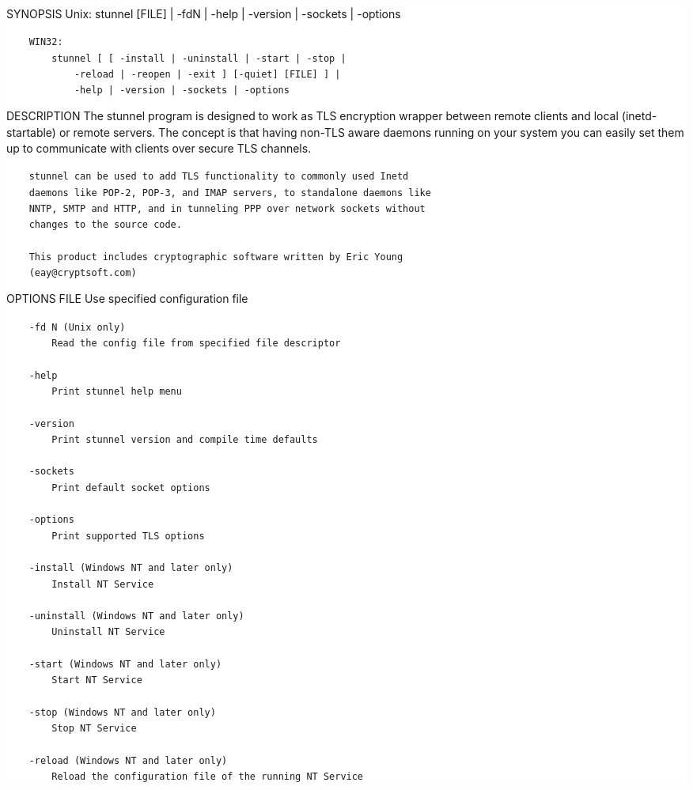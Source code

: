  SYNOPSIS
        Unix:
            stunnel [FILE] | -fdN | -help | -version | -sockets | -options
 
        WIN32:
            stunnel [ [ -install | -uninstall | -start | -stop |
                -reload | -reopen | -exit ] [-quiet] [FILE] ] |
                -help | -version | -sockets | -options
 
 DESCRIPTION
        The stunnel program is designed to work as TLS encryption wrapper
        between remote clients and local (inetd-startable) or remote servers.
        The concept is that having non-TLS aware daemons running on your system
        you can easily set them up to communicate with clients over secure TLS
        channels.
 
        stunnel can be used to add TLS functionality to commonly used Inetd
        daemons like POP-2, POP-3, and IMAP servers, to standalone daemons like
        NNTP, SMTP and HTTP, and in tunneling PPP over network sockets without
        changes to the source code.
 
        This product includes cryptographic software written by Eric Young
        (eay@cryptsoft.com)
 
 OPTIONS
        FILE
            Use specified configuration file
 
        -fd N (Unix only)
            Read the config file from specified file descriptor
 
        -help
            Print stunnel help menu
 
        -version
            Print stunnel version and compile time defaults
 
        -sockets
            Print default socket options
 
        -options
            Print supported TLS options
 
        -install (Windows NT and later only)
            Install NT Service
 
        -uninstall (Windows NT and later only)
            Uninstall NT Service
 
        -start (Windows NT and later only)
            Start NT Service
 
        -stop (Windows NT and later only)
            Stop NT Service
 
        -reload (Windows NT and later only)
            Reload the configuration file of the running NT Service
 